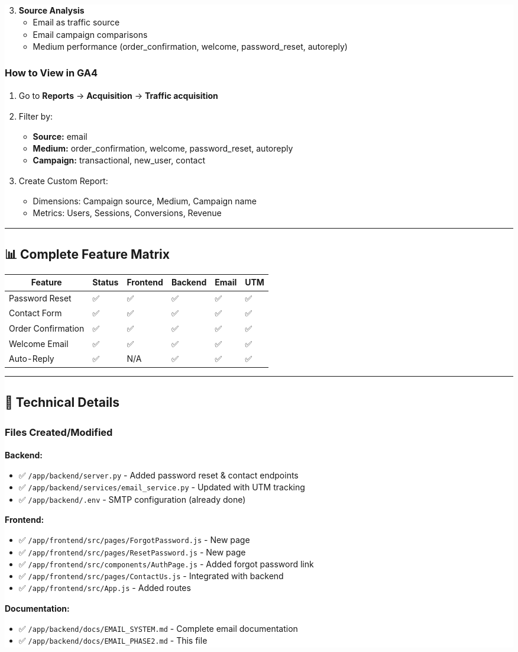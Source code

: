3. **Source Analysis**
   - Email as traffic source
   - Email campaign comparisons
   - Medium performance (order_confirmation, welcome, password_reset, autoreply)

### How to View in GA4

1. Go to **Reports** → **Acquisition** → **Traffic acquisition**
2. Filter by:
   - **Source:** email
   - **Medium:** order_confirmation, welcome, password_reset, autoreply
   - **Campaign:** transactional, new_user, contact

3. Create Custom Report:
   - Dimensions: Campaign source, Medium, Campaign name
   - Metrics: Users, Sessions, Conversions, Revenue

---

## 📊 Complete Feature Matrix

| Feature | Status | Frontend | Backend | Email | UTM |
|---------|--------|----------|---------|-------|-----|
| Password Reset | ✅ | ✅ | ✅ | ✅ | ✅ |
| Contact Form | ✅ | ✅ | ✅ | ✅ | ✅ |
| Order Confirmation | ✅ | ✅ | ✅ | ✅ | ✅ |
| Welcome Email | ✅ | ✅ | ✅ | ✅ | ✅ |
| Auto-Reply | ✅ | N/A | ✅ | ✅ | ✅ |

---

## 🔧 Technical Details

### Files Created/Modified

**Backend:**
- ✅ `/app/backend/server.py` - Added password reset & contact endpoints
- ✅ `/app/backend/services/email_service.py` - Updated with UTM tracking
- ✅ `/app/backend/.env` - SMTP configuration (already done)

**Frontend:**
- ✅ `/app/frontend/src/pages/ForgotPassword.js` - New page
- ✅ `/app/frontend/src/pages/ResetPassword.js` - New page
- ✅ `/app/frontend/src/components/AuthPage.js` - Added forgot password link
- ✅ `/app/frontend/src/pages/ContactUs.js` - Integrated with backend
- ✅ `/app/frontend/src/App.js` - Added routes

**Documentation:**
- ✅ `/app/backend/docs/EMAIL_SYSTEM.md` - Complete email documentation
- ✅ `/app/backend/docs/EMAIL_PHASE2.md` - This file
